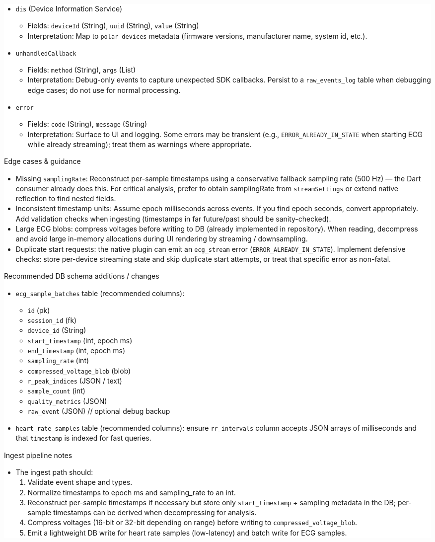 - `dis` (Device Information Service)
  - Fields: `deviceId` (String), `uuid` (String), `value` (String)
  - Interpretation: Map to `polar_devices` metadata (firmware versions, manufacturer name, system id, etc.).

- `unhandledCallback`
  - Fields: `method` (String), `args` (List<String>)
  - Interpretation: Debug-only events to capture unexpected SDK callbacks. Persist to a `raw_events_log` table when debugging edge cases; do not use for normal processing.

- `error`
  - Fields: `code` (String), `message` (String)
  - Interpretation: Surface to UI and logging. Some errors may be transient (e.g., `ERROR_ALREADY_IN_STATE` when starting ECG while already streaming); treat them as warnings where appropriate.

Edge cases & guidance

- Missing `samplingRate`: Reconstruct per-sample timestamps using a conservative fallback sampling rate (500 Hz) — the Dart consumer already does this. For critical analysis, prefer to obtain samplingRate from `streamSettings` or extend native reflection to find nested fields.
- Inconsistent timestamp units: Assume epoch milliseconds across events. If you find epoch seconds, convert appropriately. Add validation checks when ingesting (timestamps in far future/past should be sanity-checked).
- Large ECG blobs: compress voltages before writing to DB (already implemented in repository). When reading, decompress and avoid large in-memory allocations during UI rendering by streaming / downsampling.
- Duplicate start requests: the native plugin can emit an `ecg_stream` error (`ERROR_ALREADY_IN_STATE`). Implement defensive checks: store per-device streaming state and skip duplicate start attempts, or treat that specific error as non-fatal.

Recommended DB schema additions / changes

- `ecg_sample_batches` table (recommended columns):
  - `id` (pk)
  - `session_id` (fk)
  - `device_id` (String)
  - `start_timestamp` (int, epoch ms)
  - `end_timestamp` (int, epoch ms)
  - `sampling_rate` (int)
  - `compressed_voltage_blob` (blob)
  - `r_peak_indices` (JSON / text)
  - `sample_count` (int)
  - `quality_metrics` (JSON)
  - `raw_event` (JSON) // optional debug backup

- `heart_rate_samples` table (recommended columns): ensure `rr_intervals` column accepts JSON arrays of milliseconds and that `timestamp` is indexed for fast queries.

Ingest pipeline notes

- The ingest path should:
  1. Validate event shape and types.
  2. Normalize timestamps to epoch ms and sampling_rate to an int.
  3. Reconstruct per-sample timestamps if necessary but store only `start_timestamp` + sampling metadata in the DB; per-sample timestamps can be derived when decompressing for analysis.
  4. Compress voltages (16-bit or 32-bit depending on range) before writing to `compressed_voltage_blob`.
  5. Emit a lightweight DB write for heart rate samples (low-latency) and batch write for ECG samples.
